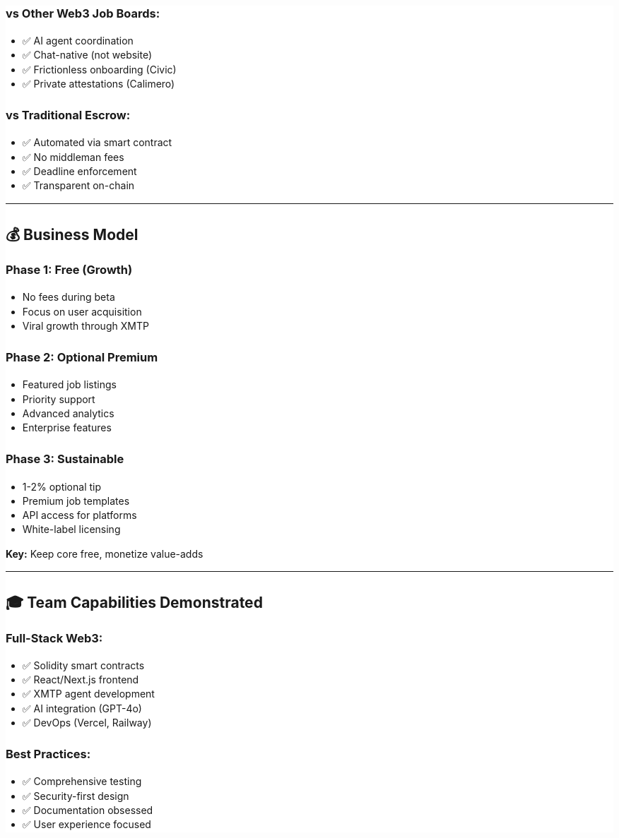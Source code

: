 ### vs Other Web3 Job Boards:
- ✅ AI agent coordination
- ✅ Chat-native (not website)
- ✅ Frictionless onboarding (Civic)
- ✅ Private attestations (Calimero)

### vs Traditional Escrow:
- ✅ Automated via smart contract
- ✅ No middleman fees
- ✅ Deadline enforcement
- ✅ Transparent on-chain

---

## 💰 Business Model

### Phase 1: Free (Growth)
- No fees during beta
- Focus on user acquisition
- Viral growth through XMTP

### Phase 2: Optional Premium
- Featured job listings
- Priority support
- Advanced analytics
- Enterprise features

### Phase 3: Sustainable
- 1-2% optional tip
- Premium job templates
- API access for platforms
- White-label licensing

**Key:** Keep core free, monetize value-adds

---

## 🎓 Team Capabilities Demonstrated

### Full-Stack Web3:
- ✅ Solidity smart contracts
- ✅ React/Next.js frontend
- ✅ XMTP agent development
- ✅ AI integration (GPT-4o)
- ✅ DevOps (Vercel, Railway)

### Best Practices:
- ✅ Comprehensive testing
- ✅ Security-first design
- ✅ Documentation obsessed
- ✅ User experience focused
